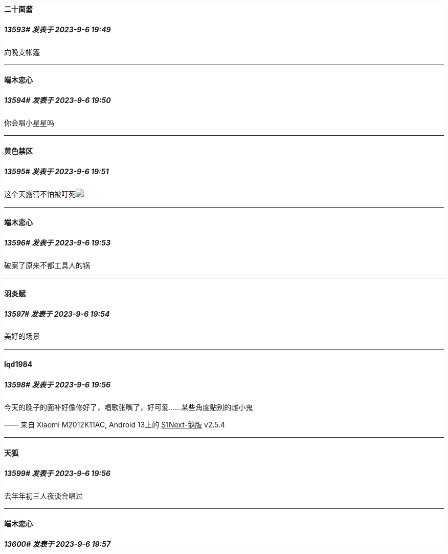 ####  二十面酱  
##### 13593#       发表于 2023-9-6 19:49

向晚支帐篷

*****

####  端木恋心  
##### 13594#       发表于 2023-9-6 19:50

你会唱小星星吗

*****

####  黄色禁区  
##### 13595#       发表于 2023-9-6 19:51

这个天露营不怕被叮死<img src="https://static.saraba1st.com/image/smiley/face2017/018.png" referrerpolicy="no-referrer">

*****

####  端木恋心  
##### 13596#       发表于 2023-9-6 19:53

破案了原来不都工具人的锅


*****

####  羽炎赋  
##### 13597#       发表于 2023-9-6 19:54

美好的场景

*****

####  lqd1984  
##### 13598#       发表于 2023-9-6 19:56

今天的晚子的面补好像修好了，唱歌张嘴了，好可爱……某些角度贴别的雌小鬼

—— 来自 Xiaomi M2012K11AC, Android 13上的 [S1Next-鹅版](https://github.com/ykrank/S1-Next/releases) v2.5.4

*****

####  天狐  
##### 13599#       发表于 2023-9-6 19:56

去年年初三人夜谈合唱过

*****

####  端木恋心  
##### 13600#       发表于 2023-9-6 19:57
